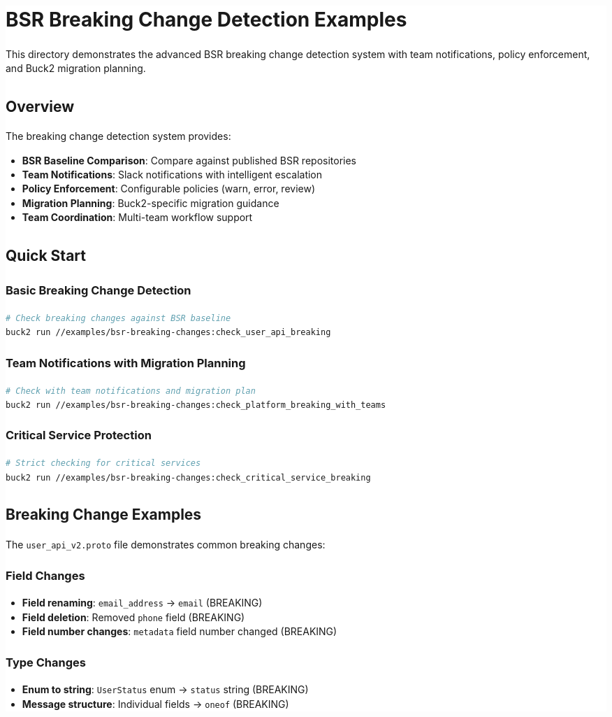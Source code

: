 # BSR Breaking Change Detection Examples

This directory demonstrates the advanced BSR breaking change detection system with team notifications, policy enforcement, and Buck2 migration planning.

## Overview

The breaking change detection system provides:

- **BSR Baseline Comparison**: Compare against published BSR repositories
- **Team Notifications**: Slack notifications with intelligent escalation
- **Policy Enforcement**: Configurable policies (warn, error, review)
- **Migration Planning**: Buck2-specific migration guidance
- **Team Coordination**: Multi-team workflow support

## Quick Start

### Basic Breaking Change Detection

```bash
# Check breaking changes against BSR baseline
buck2 run //examples/bsr-breaking-changes:check_user_api_breaking
```

### Team Notifications with Migration Planning

```bash
# Check with team notifications and migration plan
buck2 run //examples/bsr-breaking-changes:check_platform_breaking_with_teams
```

### Critical Service Protection

```bash
# Strict checking for critical services
buck2 run //examples/bsr-breaking-changes:check_critical_service_breaking
```

## Breaking Change Examples

The `user_api_v2.proto` file demonstrates common breaking changes:

### Field Changes
- **Field renaming**: `email_address` → `email` (BREAKING)
- **Field deletion**: Removed `phone` field (BREAKING)
- **Field number changes**: `metadata` field number changed (BREAKING)

### Type Changes
- **Enum to string**: `UserStatus` enum → `status` string (BREAKING)
- **Message structure**: Individual fields → `oneof` (BREAKING)
